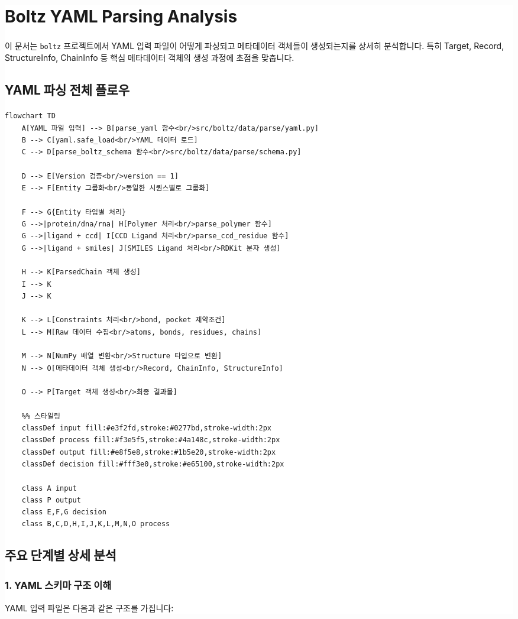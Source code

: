 # Boltz YAML Parsing Analysis

이 문서는 `boltz` 프로젝트에서 YAML 입력 파일이 어떻게 파싱되고 메타데이터 객체들이 생성되는지를 상세히 분석합니다. 특히 Target, Record, StructureInfo, ChainInfo 등 핵심 메타데이터 객체의 생성 과정에 초점을 맞춥니다.

## YAML 파싱 전체 플로우

```mermaid
flowchart TD
    A[YAML 파일 입력] --> B[parse_yaml 함수<br/>src/boltz/data/parse/yaml.py]
    B --> C[yaml.safe_load<br/>YAML 데이터 로드]
    C --> D[parse_boltz_schema 함수<br/>src/boltz/data/parse/schema.py]
    
    D --> E[Version 검증<br/>version == 1]
    E --> F[Entity 그룹화<br/>동일한 시퀀스별로 그룹화]
    
    F --> G{Entity 타입별 처리}
    G -->|protein/dna/rna| H[Polymer 처리<br/>parse_polymer 함수]
    G -->|ligand + ccd| I[CCD Ligand 처리<br/>parse_ccd_residue 함수]
    G -->|ligand + smiles| J[SMILES Ligand 처리<br/>RDKit 분자 생성]
    
    H --> K[ParsedChain 객체 생성]
    I --> K
    J --> K
    
    K --> L[Constraints 처리<br/>bond, pocket 제약조건]
    L --> M[Raw 데이터 수집<br/>atoms, bonds, residues, chains]
    
    M --> N[NumPy 배열 변환<br/>Structure 타입으로 변환]
    N --> O[메타데이터 객체 생성<br/>Record, ChainInfo, StructureInfo]
    
    O --> P[Target 객체 생성<br/>최종 결과물]

    %% 스타일링
    classDef input fill:#e3f2fd,stroke:#0277bd,stroke-width:2px
    classDef process fill:#f3e5f5,stroke:#4a148c,stroke-width:2px
    classDef output fill:#e8f5e8,stroke:#1b5e20,stroke-width:2px
    classDef decision fill:#fff3e0,stroke:#e65100,stroke-width:2px
    
    class A input
    class P output
    class E,F,G decision
    class B,C,D,H,I,J,K,L,M,N,O process
```

## 주요 단계별 상세 분석

### 1. YAML 스키마 구조 이해

YAML 입력 파일은 다음과 같은 구조를 가집니다:
